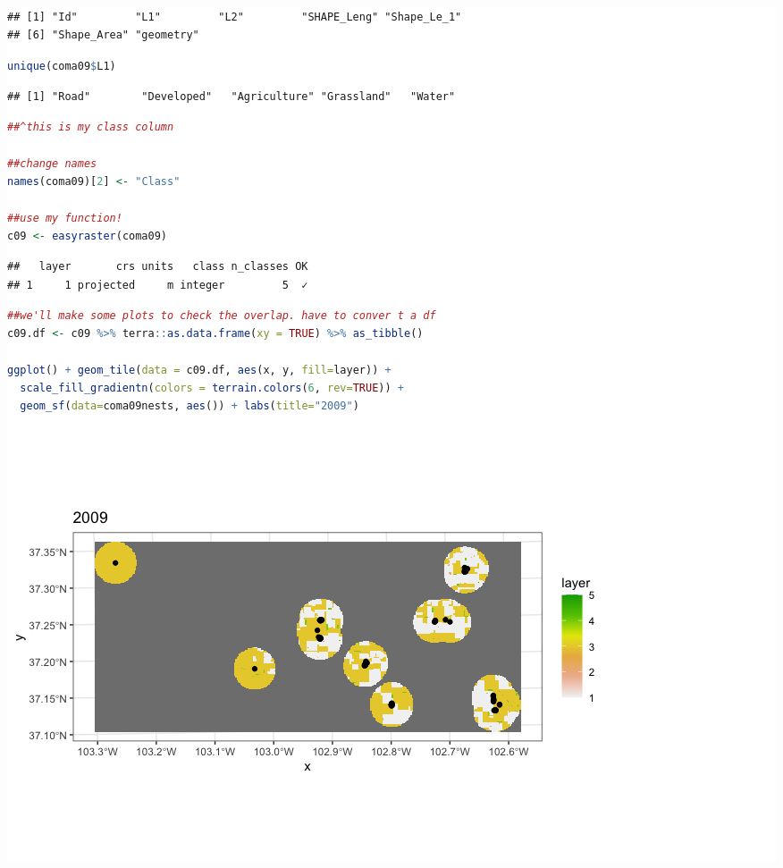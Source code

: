 ```
## [1] "Id"         "L1"         "L2"         "SHAPE_Leng" "Shape_Le_1"
## [6] "Shape_Area" "geometry"
```

```r
unique(coma09$L1)
```

```
## [1] "Road"        "Developed"   "Agriculture" "Grassland"   "Water"
```

```r
##^this is my class column

##change names
names(coma09)[2] <- "Class"

##use my function!
c09 <- easyraster(coma09)
```

```
##   layer       crs units   class n_classes OK
## 1     1 projected     m integer         5  ✓
```

```r
##we'll make some plots to check the overlap. have to conver t a df
c09.df <- c09 %>% terra::as.data.frame(xy = TRUE) %>% as_tibble() 

ggplot() + geom_tile(data = c09.df, aes(x, y, fill=layer)) + 
  scale_fill_gradientn(colors = terrain.colors(6, rev=TRUE)) +
  geom_sf(data=coma09nests, aes()) + labs(title="2009")
```

![](geog585_files/figure-html/rast-1.png)

